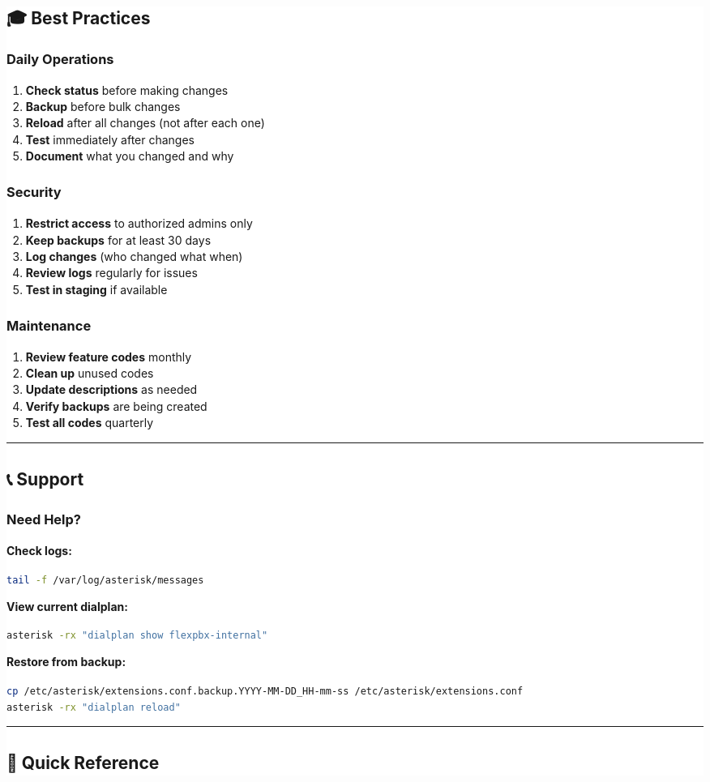 
## 🎓 Best Practices

### Daily Operations

1. **Check status** before making changes
2. **Backup** before bulk changes
3. **Reload** after all changes (not after each one)
4. **Test** immediately after changes
5. **Document** what you changed and why

### Security

1. **Restrict access** to authorized admins only
2. **Keep backups** for at least 30 days
3. **Log changes** (who changed what when)
4. **Review logs** regularly for issues
5. **Test in staging** if available

### Maintenance

1. **Review feature codes** monthly
2. **Clean up** unused codes
3. **Update descriptions** as needed
4. **Verify backups** are being created
5. **Test all codes** quarterly

---

## 📞 Support

### Need Help?

**Check logs:**
```bash
tail -f /var/log/asterisk/messages
```

**View current dialplan:**
```bash
asterisk -rx "dialplan show flexpbx-internal"
```

**Restore from backup:**
```bash
cp /etc/asterisk/extensions.conf.backup.YYYY-MM-DD_HH-mm-ss /etc/asterisk/extensions.conf
asterisk -rx "dialplan reload"
```

---

## 📝 Quick Reference
